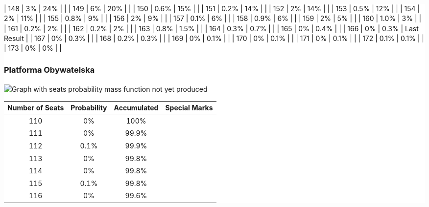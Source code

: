 | 148 | 3% | 24% |  |
| 149 | 6% | 20% |  |
| 150 | 0.6% | 15% |  |
| 151 | 0.2% | 14% |  |
| 152 | 2% | 14% |  |
| 153 | 0.5% | 12% |  |
| 154 | 2% | 11% |  |
| 155 | 0.8% | 9% |  |
| 156 | 2% | 9% |  |
| 157 | 0.1% | 6% |  |
| 158 | 0.9% | 6% |  |
| 159 | 2% | 5% |  |
| 160 | 1.0% | 3% |  |
| 161 | 0.2% | 2% |  |
| 162 | 0.2% | 2% |  |
| 163 | 0.8% | 1.5% |  |
| 164 | 0.3% | 0.7% |  |
| 165 | 0% | 0.4% |  |
| 166 | 0% | 0.3% | Last Result |
| 167 | 0% | 0.3% |  |
| 168 | 0.2% | 0.3% |  |
| 169 | 0% | 0.1% |  |
| 170 | 0% | 0.1% |  |
| 171 | 0% | 0.1% |  |
| 172 | 0.1% | 0.1% |  |
| 173 | 0% | 0% |  |

### Platforma Obywatelska

![Graph with seats probability mass function not yet produced](2019-01-30-InstytutBadańPollster-coalitions-seats-pmf-po.png "Seats Probability Mass Function")

| Number of Seats | Probability | Accumulated | Special Marks |
|:---------------:|:-----------:|:-----------:|:-------------:|
| 110 | 0% | 100% |  |
| 111 | 0% | 99.9% |  |
| 112 | 0.1% | 99.9% |  |
| 113 | 0% | 99.8% |  |
| 114 | 0% | 99.8% |  |
| 115 | 0.1% | 99.8% |  |
| 116 | 0% | 99.6% |  |